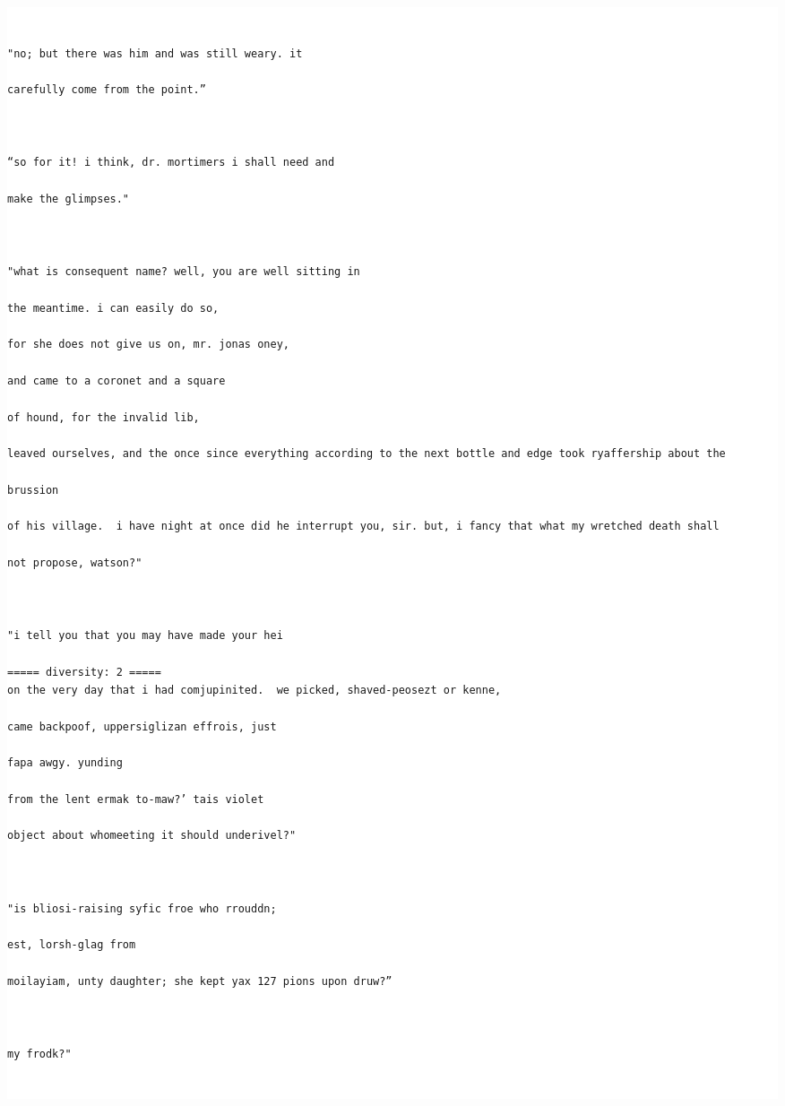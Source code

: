 ```


"no; but there was him and was still weary. it

carefully come from the point.”



“so for it! i think, dr. mortimers i shall need and

make the glimpses."



"what is consequent name? well, you are well sitting in

the meantime. i can easily do so,

for she does not give us on, mr. jonas oney,

and came to a coronet and a square

of hound, for the invalid lib,

leaved ourselves, and the once since everything according to the next bottle and edge took ryaffership about the 

brussion

of his village.  i have night at once did he interrupt you, sir. but, i fancy that what my wretched death shall

not propose, watson?"



"i tell you that you may have made your hei

===== diversity: 2 =====
on the very day that i had comjupinited.  we picked, shaved-peosezt or kenne,

came backpoof, uppersiglizan effrois, just

fapa awgy. yunding

from the lent ermak to-maw?’ tais violet

object about whomeeting it should underivel?"



"is bliosi-raising syfic froe who rrouddn;

est, lorsh-glag from

moilayiam, unty daughter; she kept yax 127 pions upon druw?”



my frodk?"



```